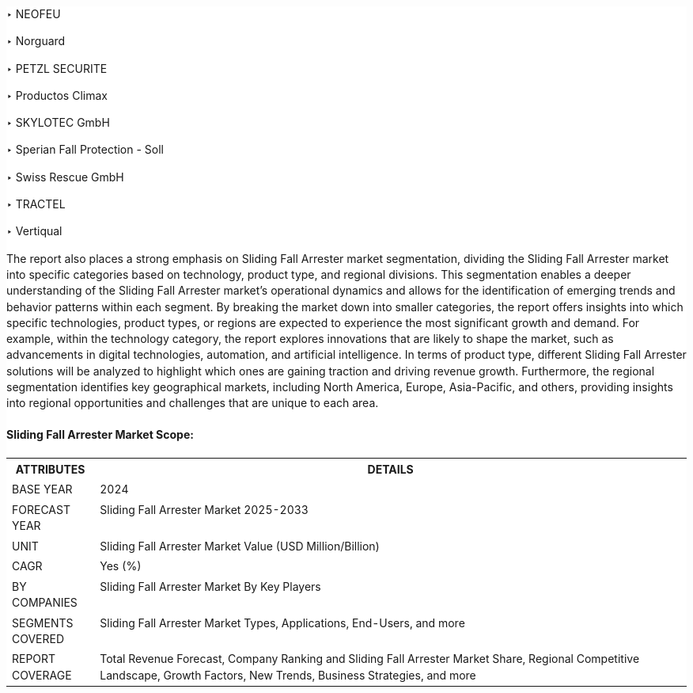 ‣ NEOFEU

‣ Norguard

‣ PETZL SECURITE

‣ Productos Climax

‣ SKYLOTEC GmbH

‣ Sperian Fall Protection - Soll

‣ Swiss Rescue GmbH

‣ TRACTEL

‣ Vertiqual

The report also places a strong emphasis on Sliding Fall Arrester market segmentation, dividing the Sliding Fall Arrester market into specific categories based on technology, product type, and regional divisions. This segmentation enables a deeper understanding of the Sliding Fall Arrester market’s operational dynamics and allows for the identification of emerging trends and behavior patterns within each segment. By breaking the market down into smaller categories, the report offers insights into which specific technologies, product types, or regions are expected to experience the most significant growth and demand. For example, within the technology category, the report explores innovations that are likely to shape the market, such as advancements in digital technologies, automation, and artificial intelligence. In terms of product type, different Sliding Fall Arrester solutions will be analyzed to highlight which ones are gaining traction and driving revenue growth. Furthermore, the regional segmentation identifies key geographical markets, including North America, Europe, Asia-Pacific, and others, providing insights into regional opportunities and challenges that are unique to each area.

<h4>Sliding Fall Arrester Market Scope:</h4>
<table>
<tr>
<th>ATTRIBUTES</th>
<th>DETAILS</th>
</tr>
<tr>
<td>BASE YEAR</td>
<td>2024</td>
</tr>
<tr>
<td>FORECAST YEAR</td>
<td>Sliding Fall Arrester Market 2025-2033</td>
</tr>
<tr>
<td>UNIT</td>
<td>Sliding Fall Arrester Market Value (USD Million/Billion)</td>
<tr>
<td>CAGR</td>
<td>Yes (%)</td>
</tr>
</tr>
<tr>
<td>BY COMPANIES</td>
<td>Sliding Fall Arrester Market By Key Players</td>
</tr>
<tr>
<td>SEGMENTS COVERED</td>
<td>Sliding Fall Arrester Market Types, Applications, End-Users, and more</td>
</tr>
<tr>
<td>REPORT COVERAGE</td>
<td>Total Revenue Forecast, Company Ranking and Sliding Fall Arrester Market Share, Regional Competitive Landscape, Growth Factors, New Trends, Business Strategies, and more</td>
</tr>
<tr>
